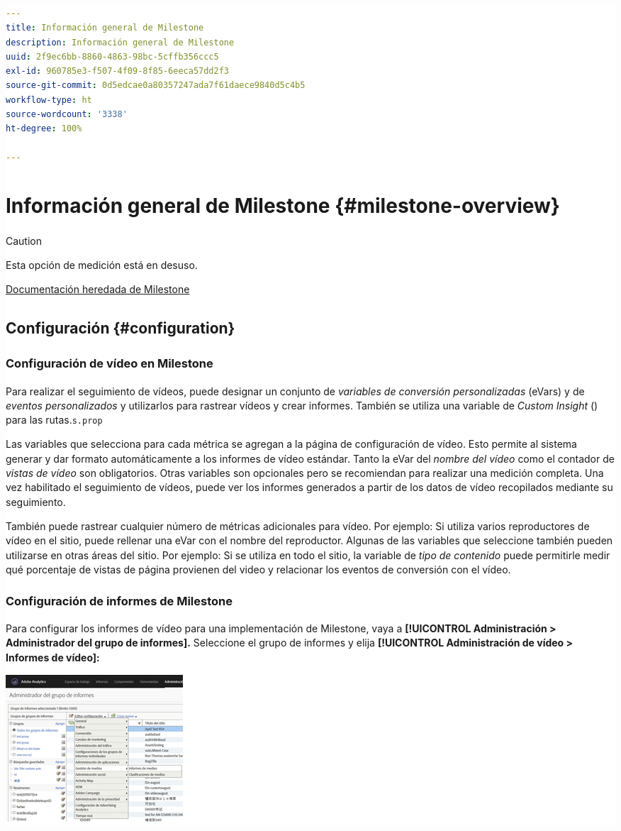 ```yaml
---
title: Información general de Milestone
description: Información general de Milestone
uuid: 2f9ec6bb-8860-4863-98bc-5cffb356ccc5
exl-id: 960785e3-f507-4f09-8f85-6eeca57dd2f3
source-git-commit: 0d5edcae0a80357247ada7f61daece9840d5c4b5
workflow-type: ht
source-wordcount: '3338'
ht-degree: 100%

---
```


# Información general de Milestone {#milestone-overview}

>[!CAUTION]
>
>Esta opción de medición está en desuso.

[Documentación heredada de Milestone](milestone_analytics_video.pdf)

## Configuración {#configuration}

### Configuración de vídeo en Milestone

Para realizar el seguimiento de vídeos, puede designar un conjunto de *variables de conversión personalizadas* (eVars) y de *eventos personalizados* y utilizarlos para rastrear vídeos y crear informes. También se utiliza una variable de *Custom Insight* () para las rutas.`s.prop`

Las variables que selecciona para cada métrica se agregan a la página de configuración de vídeo. Esto permite al sistema generar y dar formato automáticamente a los informes de vídeo estándar. Tanto la eVar del *nombre del vídeo* como el contador de *vistas de vídeo* son obligatorios. Otras variables son opcionales pero se recomiendan para realizar una medición completa. Una vez habilitado el seguimiento de vídeos, puede ver los informes generados a partir de los datos de vídeo recopilados mediante su seguimiento.

También puede rastrear cualquier número de métricas adicionales para vídeo. Por ejemplo: Si utiliza varios reproductores de vídeo en el sitio, puede rellenar una eVar con el nombre del reproductor. Algunas de las variables que seleccione también pueden utilizarse en otras áreas del sitio. Por ejemplo: Si se utiliza en todo el sitio, la variable de *tipo de contenido* puede permitirle medir qué porcentaje de vistas de página provienen del video y relacionar los eventos de conversión con el vídeo.

### Configuración de informes de Milestone

Para configurar los informes de vídeo para una implementación de Milestone, vaya a **[!UICONTROL Administración > Administrador del grupo de informes].** Seleccione el grupo de informes y elija **[!UICONTROL Administración de vídeo > Informes de vídeo]:**



![](assets/rs1.png)
